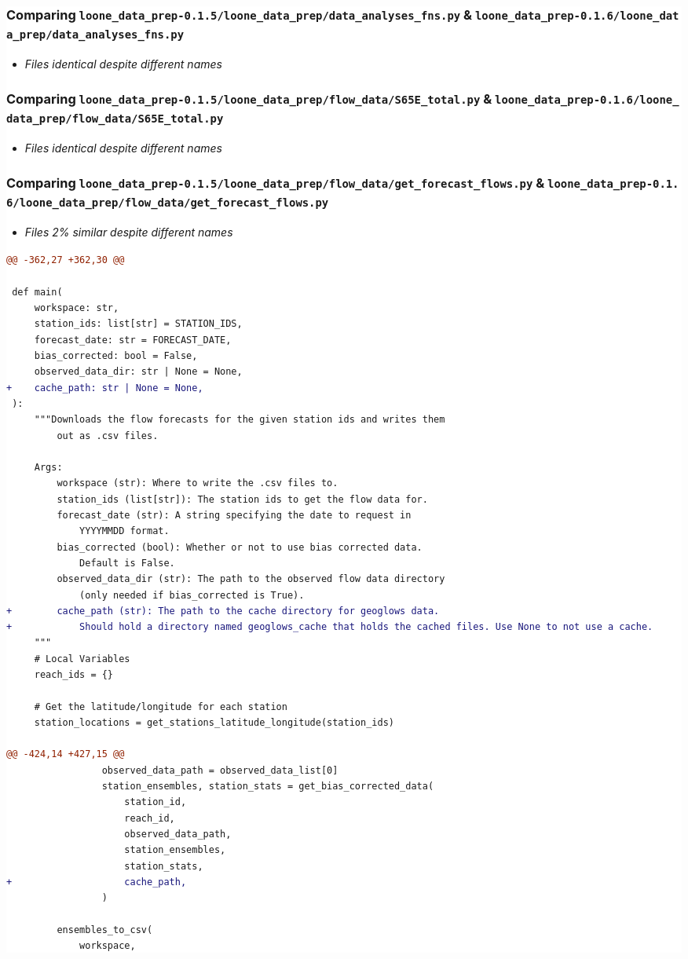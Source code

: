 ### Comparing `loone_data_prep-0.1.5/loone_data_prep/data_analyses_fns.py` & `loone_data_prep-0.1.6/loone_data_prep/data_analyses_fns.py`

 * *Files identical despite different names*

### Comparing `loone_data_prep-0.1.5/loone_data_prep/flow_data/S65E_total.py` & `loone_data_prep-0.1.6/loone_data_prep/flow_data/S65E_total.py`

 * *Files identical despite different names*

### Comparing `loone_data_prep-0.1.5/loone_data_prep/flow_data/get_forecast_flows.py` & `loone_data_prep-0.1.6/loone_data_prep/flow_data/get_forecast_flows.py`

 * *Files 2% similar despite different names*

```diff
@@ -362,27 +362,30 @@
 
 def main(
     workspace: str,
     station_ids: list[str] = STATION_IDS,
     forecast_date: str = FORECAST_DATE,
     bias_corrected: bool = False,
     observed_data_dir: str | None = None,
+    cache_path: str | None = None,
 ):
     """Downloads the flow forecasts for the given station ids and writes them
         out as .csv files.
 
     Args:
         workspace (str): Where to write the .csv files to.
         station_ids (list[str]): The station ids to get the flow data for.
         forecast_date (str): A string specifying the date to request in
             YYYYMMDD format.
         bias_corrected (bool): Whether or not to use bias corrected data.
             Default is False.
         observed_data_dir (str): The path to the observed flow data directory
             (only needed if bias_corrected is True).
+        cache_path (str): The path to the cache directory for geoglows data. 
+            Should hold a directory named geoglows_cache that holds the cached files. Use None to not use a cache.
     """
     # Local Variables
     reach_ids = {}
 
     # Get the latitude/longitude for each station
     station_locations = get_stations_latitude_longitude(station_ids)
 
@@ -424,14 +427,15 @@
                 observed_data_path = observed_data_list[0]
                 station_ensembles, station_stats = get_bias_corrected_data(
                     station_id,
                     reach_id,
                     observed_data_path,
                     station_ensembles,
                     station_stats,
+                    cache_path,
                 )
 
         ensembles_to_csv(
             workspace,
```